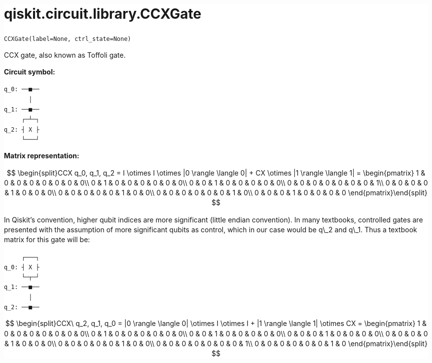 # qiskit.circuit.library.CCXGate

<span id="undefined" />

`CCXGate(label=None, ctrl_state=None)`

CCX gate, also known as Toffoli gate.

**Circuit symbol:**

```python
q_0: ──■──
       │
q_1: ──■──
     ┌─┴─┐
q_2: ┤ X ├
     └───┘
```

**Matrix representation:**

$$
\begin{split}CCX q_0, q_1, q_2 =
    I \otimes I \otimes |0 \rangle \langle 0| + CX \otimes |1 \rangle \langle 1| =
   \begin{pmatrix}
        1 & 0 & 0 & 0 & 0 & 0 & 0 & 0\\
        0 & 1 & 0 & 0 & 0 & 0 & 0 & 0\\
        0 & 0 & 1 & 0 & 0 & 0 & 0 & 0\\
        0 & 0 & 0 & 0 & 0 & 0 & 0 & 1\\
        0 & 0 & 0 & 0 & 1 & 0 & 0 & 0\\
        0 & 0 & 0 & 0 & 0 & 1 & 0 & 0\\
        0 & 0 & 0 & 0 & 0 & 0 & 1 & 0\\
        0 & 0 & 0 & 1 & 0 & 0 & 0 & 0
    \end{pmatrix}\end{split}
$$

<Admonition title="Note" type="note">
  In Qiskit’s convention, higher qubit indices are more significant (little endian convention). In many textbooks, controlled gates are presented with the assumption of more significant qubits as control, which in our case would be q\_2 and q\_1. Thus a textbook matrix for this gate will be:

  ```python
       ┌───┐
  q_0: ┤ X ├
       └─┬─┘
  q_1: ──■──
         │
  q_2: ──■──
  ```

  $$
  \begin{split}CCX\ q_2, q_1, q_0 =
      |0 \rangle \langle 0| \otimes I \otimes I + |1 \rangle \langle 1| \otimes CX =
      \begin{pmatrix}
          1 & 0 & 0 & 0 & 0 & 0 & 0 & 0\\
          0 & 1 & 0 & 0 & 0 & 0 & 0 & 0\\
          0 & 0 & 1 & 0 & 0 & 0 & 0 & 0\\
          0 & 0 & 0 & 1 & 0 & 0 & 0 & 0\\
          0 & 0 & 0 & 0 & 1 & 0 & 0 & 0\\
          0 & 0 & 0 & 0 & 0 & 1 & 0 & 0\\
          0 & 0 & 0 & 0 & 0 & 0 & 0 & 1\\
          0 & 0 & 0 & 0 & 0 & 0 & 1 & 0
      \end{pmatrix}\end{split}
  $$
</Admonition>
